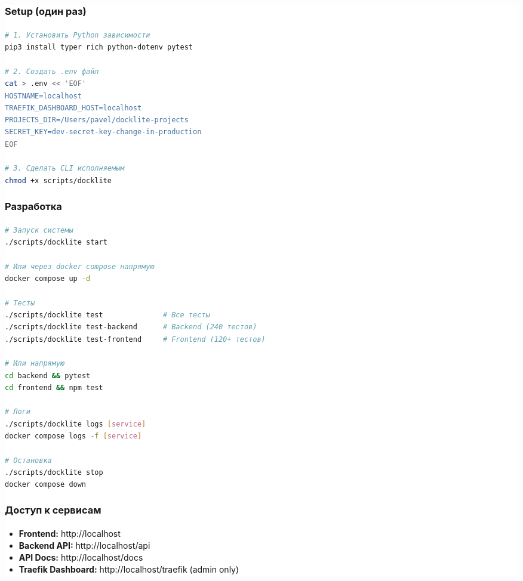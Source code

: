 ### Setup (один раз)

```bash
# 1. Установить Python зависимости
pip3 install typer rich python-dotenv pytest

# 2. Создать .env файл
cat > .env << 'EOF'
HOSTNAME=localhost
TRAEFIK_DASHBOARD_HOST=localhost
PROJECTS_DIR=/Users/pavel/docklite-projects
SECRET_KEY=dev-secret-key-change-in-production
EOF

# 3. Сделать CLI исполняемым
chmod +x scripts/docklite
```

### Разработка

```bash
# Запуск системы
./scripts/docklite start

# Или через docker compose напрямую
docker compose up -d

# Тесты
./scripts/docklite test              # Все тесты
./scripts/docklite test-backend      # Backend (240 тестов)
./scripts/docklite test-frontend     # Frontend (120+ тестов)

# Или напрямую
cd backend && pytest
cd frontend && npm test

# Логи
./scripts/docklite logs [service]
docker compose logs -f [service]

# Остановка
./scripts/docklite stop
docker compose down
```

### Доступ к сервисам

- **Frontend:** http://localhost
- **Backend API:** http://localhost/api
- **API Docs:** http://localhost/docs
- **Traefik Dashboard:** http://localhost/traefik (admin only)
